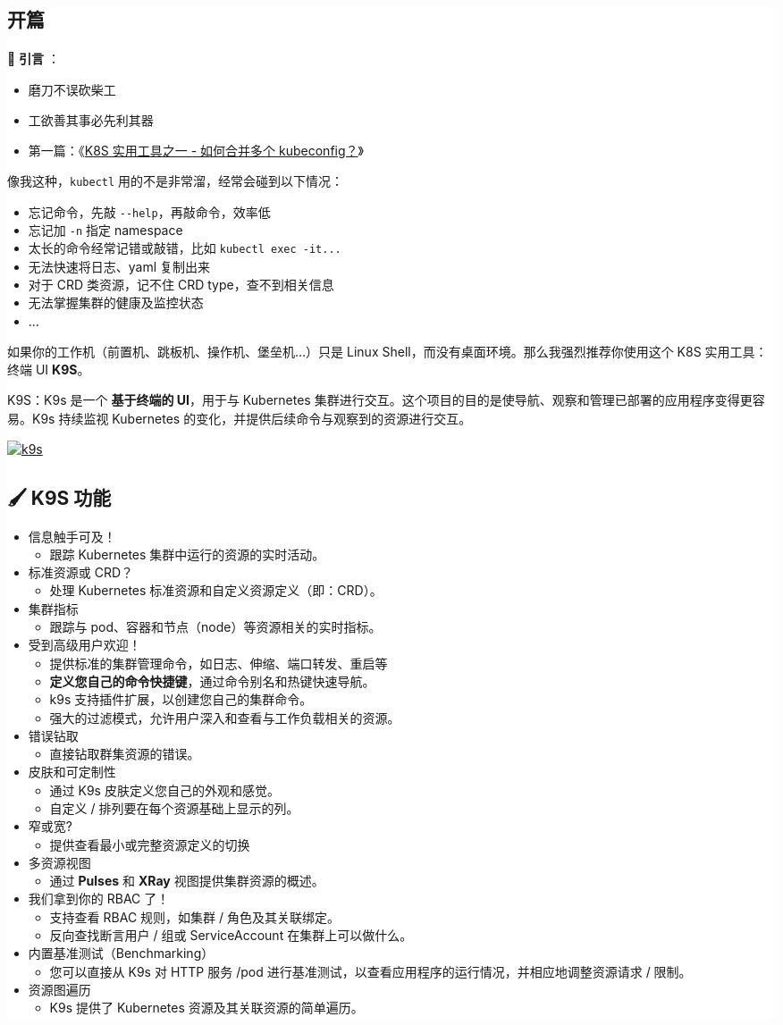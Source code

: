 ## 开篇[](https://ewhisper.cn/posts/48546/#%E5%BC%80%E7%AF%87%20-5)

📜 **引言** ：

-   磨刀不误砍柴工
-   工欲善其事必先利其器

-   第一篇：《[K8S 实用工具之一 - 如何合并多个 kubeconfig？](https://ewhisper.cn/posts/46789/)》

像我这种，`kubectl` 用的不是非常溜，经常会碰到以下情况：

-   忘记命令，先敲 `--help`，再敲命令，效率低
-   忘记加 `-n` 指定 namespace
-   太长的命令经常记错或敲错，比如 `kubectl exec -it...`
-   无法快速将日志、yaml 复制出来
-   对于 CRD 类资源，记不住 CRD type，查不到相关信息
-   无法掌握集群的健康及监控状态
-   …

如果你的工作机（前置机、跳板机、操作机、堡垒机…）只是 Linux Shell，而没有桌面环境。那么我强烈推荐你使用这个 K8S 实用工具：终端 UI **K9S**。

K9S：K9s 是一个 **基于终端的 UI**，用于与 Kubernetes 集群进行交互。这个项目的目的是使导航、观察和管理已部署的应用程序变得更容易。K9s 持续监视 Kubernetes 的变化，并提供后续命令与观察到的资源进行交互。

[![k9s](https://pic-cdn.ewhisper.cn/img/2021/11/11/2c229ab93dd22d3791a06d482a56b89b-k9s.png)](https://pic-cdn.ewhisper.cn/img/2021/11/11/2c229ab93dd22d3791a06d482a56b89b-k9s.png "k9s")

## 🖌️ K9S 功能[](https://ewhisper.cn/posts/48546/#%F0%9F%96%8C%EF%B8%8F-K9S-%20%E5%8A%9F%E8%83%BD)

-   信息触手可及！
    -   跟踪 Kubernetes 集群中运行的资源的实时活动。
-   标准资源或 CRD？
    -   处理 Kubernetes 标准资源和自定义资源定义（即：CRD）。
-   集群指标
    -   跟踪与 pod、容器和节点（node）等资源相关的实时指标。
-   受到高级用户欢迎！
    -   提供标准的集群管理命令，如日志、伸缩、端口转发、重启等
    -   **定义您自己的命令快捷键**，通过命令别名和热键快速导航。
    -   k9s 支持插件扩展，以创建您自己的集群命令。
    -   强大的过滤模式，允许用户深入和查看与工作负载相关的资源。
-   错误钻取
    -   直接钻取群集资源的错误。
-   皮肤和可定制性
    -   通过 K9s 皮肤定义您自己的外观和感觉。
    -   自定义 / 排列要在每个资源基础上显示的列。
-   窄或宽?
    -   提供查看最小或完整资源定义的切换
-   多资源视图
    -   通过 **Pulses** 和 **XRay** 视图提供集群资源的概述。
-   我们拿到你的 RBAC 了！
    -   支持查看 RBAC 规则，如集群 / 角色及其关联绑定。
    -   反向查找断言用户 / 组或 ServiceAccount 在集群上可以做什么。
-   内置基准测试（Benchmarking）
    -   您可以直接从 K9s 对 HTTP 服务 /pod 进行基准测试，以查看应用程序的运行情况，并相应地调整资源请求 / 限制。
-   资源图遍历
    -   K9s 提供了 Kubernetes 资源及其关联资源的简单遍历。
